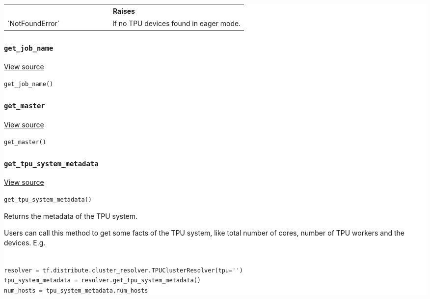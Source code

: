 </table>




 <table class="responsive fixed orange">
<colgroup><col width="214px"><col></colgroup>
<tr><th colspan="2">Raises</th></tr>

<tr>
<td>
`NotFoundError`
</td>
<td>
If no TPU devices found in eager mode.
</td>
</tr>
</table>



<h3 id="get_job_name"><code>get_job_name</code></h3>

<a target="_blank" href="/code/stable/tensorflow/python/distribute/cluster_resolver/tpu/tpu_cluster_resolver.py">View source</a>

<pre class="devsite-click-to-copy prettyprint lang-py tfo-signature-link">
<code>get_job_name()
</code></pre>




<h3 id="get_master"><code>get_master</code></h3>

<a target="_blank" href="/code/stable/tensorflow/python/distribute/cluster_resolver/tpu/tpu_cluster_resolver.py">View source</a>

<pre class="devsite-click-to-copy prettyprint lang-py tfo-signature-link">
<code>get_master()
</code></pre>




<h3 id="get_tpu_system_metadata"><code>get_tpu_system_metadata</code></h3>

<a target="_blank" href="/code/stable/tensorflow/python/distribute/cluster_resolver/tpu/tpu_cluster_resolver.py">View source</a>

<pre class="devsite-click-to-copy prettyprint lang-py tfo-signature-link">
<code>get_tpu_system_metadata()
</code></pre>

Returns the metadata of the TPU system.

Users can call this method to get some facts of the TPU system, like
total number of cores, number of TPU workers and the devices. E.g.
```python

resolver = tf.distribute.cluster_resolver.TPUClusterResolver(tpu='')
tpu_system_metadata = resolver.get_tpu_system_metadata()
num_hosts = tpu_system_metadata.num_hosts
```
